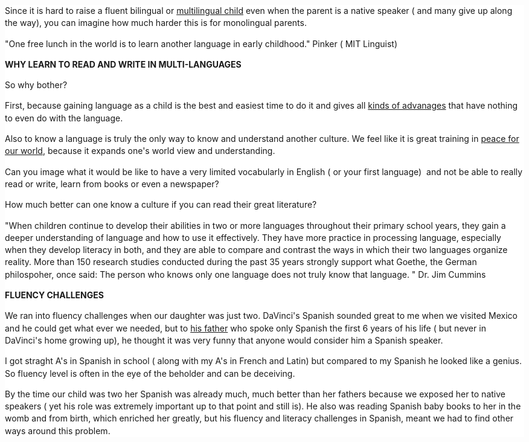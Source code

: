 Since it is hard to raise a fluent bilingual or [multilingual child](http://soultravelers3new.local/2011/06/how-to-raise-a-bilingual-or-multi-lingual-child.html#more "how to raise a multilingual child") even when the parent is a native speaker ( and many give up along the way), you can imagine how much harder this is for monolingual parents.  
  
"One free lunch in the world is to learn another language in early childhood." Pinker ( MIT Linguist)  
  

<iframe allowfullscreen frameborder="0" height="480" src="//www.youtube.com/embed/OOUsbPWb7eM?rel=0" width="640"></iframe>

  
  
**WHY LEARN TO READ AND WRITE IN MULTI-LANGUAGES**  
  
So why bother?  
  
First, because gaining language as a child is the best and easiest time to do it and gives all [kinds of advanages](http://www.nytimes.com/2012/03/18/opinion/sunday/the-benefits-of-bilingualism.html "bilingual advantages") that have nothing to even do with the language.  
  
Also to know a language is truly the only way to know and understand another culture. We feel like it is great training in [peace for our world](http://soultravelers3new.local/2012/10/world-peace-love-and-happiness.html "peace for our world"), because it expands one's world view and understanding.  
  
Can you image what it would be like to have a very limited vocabularly in English ( or your first language)  and not be able to really read or write, learn from books or even a newspaper?  
  
How much better can one know a culture if you can read their great literature?  
  
"When children continue to develop their abilities in two or more languages throughout their primary school years, they gain a deeper understanding of language and how to use it effectively. They have more practice in processing language, especially when they develop literacy in both, and they are able to compare and contrast the ways in which their two languages organize reality. More than 150 research studies conducted during the past 35 years strongly support what Goethe, the German philospoher, once said: The person who knows only one language does not truly know that language. " Dr. Jim Cummins  
  

<iframe allowfullscreen frameborder="0" height="480" src="//www.youtube.com/embed/Iad3ztUapVQ?rel=0" width="640"></iframe>

  
  
**FLUENCY CHALLENGES**  
  
We ran into fluency challenges when our daughter was just two. DaVinci's Spanish sounded great to me when we visited Mexico and he could get what ever we needed, but to [his father](http://soultravelers3new.local/2010/06/good-bye-dad-grandpa-family-death-afar-while-traveling-abroad/comments/page/2/ "good bye to dad") who spoke only Spanish the first 6 years of his life ( but never in DaVinci's home growing up), he thought it was very funny that anyone would consider him a Spanish speaker.  
  
I got straght A's in Spanish in school ( along with my A's in French and Latin) but compared to my Spanish he looked like a genius. So fluency level is often in the eye of the beholder and can be deceiving.  
  
By the time our child was two her Spanish was already much, much better than her fathers because we exposed her to native speakers ( yet his role was extremely important up to that point and still is). He also was reading Spanish baby books to her in the womb and from birth, which enriched her greatly, but his fluency and literacy challenges in Spanish, meant we had to find other ways around this problem.  
  